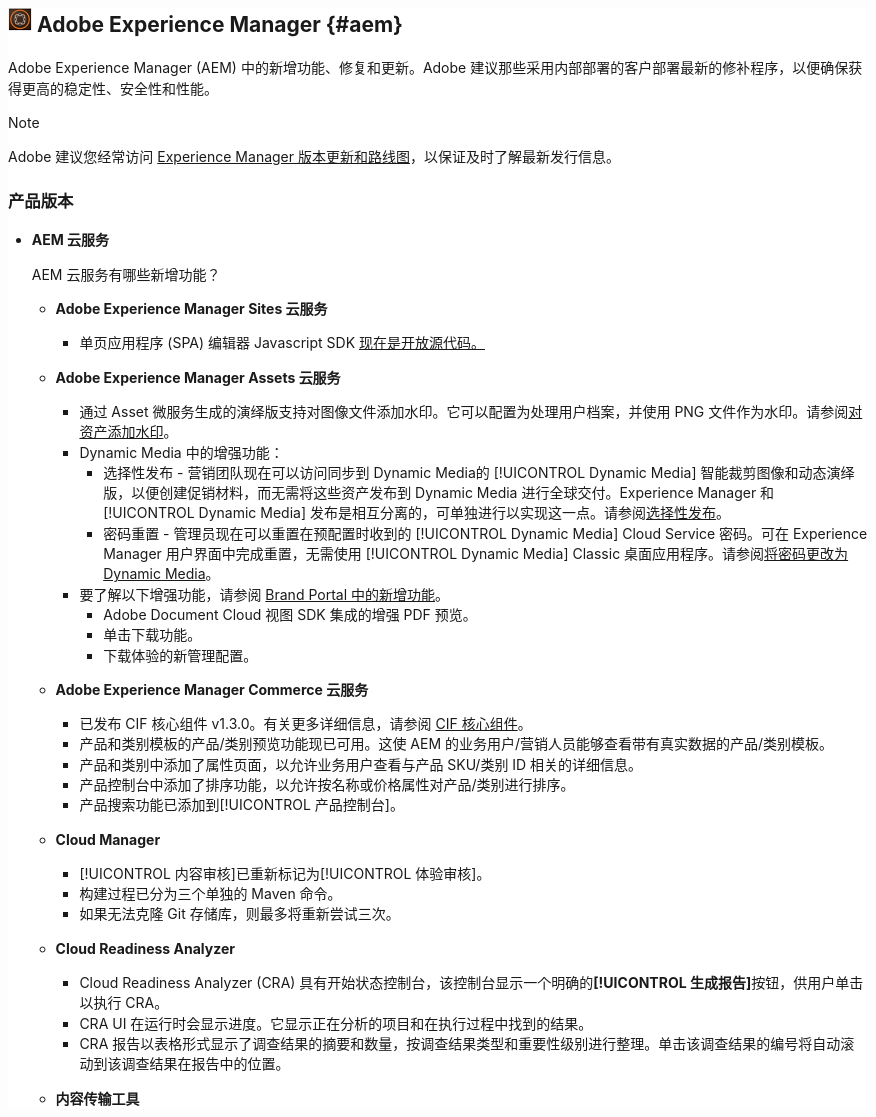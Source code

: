 ## ![图标](/assets/aem.png) Adobe Experience Manager {#aem}

Adobe Experience Manager (AEM) 中的新增功能、修复和更新。Adobe 建议那些采用内部部署的客户部署最新的修补程序，以便确保获得更高的稳定性、安全性和性能。

>[!NOTE]
>
>Adobe 建议您经常访问 [Experience Manager 版本更新和路线图](https://docs.adobe.com/content/help/en/experience-manager-release-information/aem-release-updates/home.html)，以保证及时了解最新发行信息。

### 产品版本

* **AEM 云服务**

   AEM 云服务有哪些新增功能？

   * **Adobe Experience Manager Sites 云服务**
      * 单页应用程序 (SPA) 编辑器 Javascript SDK [现在是开放源代码。](https://docs.adobe.com/content/help/zh-Hans/experience-manager-cloud-service/implementing/headless/spa/reference-materials.html)
   * **Adobe Experience Manager Assets 云服务**

      * 通过 Asset 微服务生成的演绎版支持对图像文件添加水印。它可以配置为处理用户档案，并使用 PNG 文件作为水印。请参阅[对资产添加水印](https://docs.adobe.com/content/help/zh-Hans/experience-manager-cloud-service/assets/manage/watermark-assets.html)。
      * Dynamic Media 中的增强功能：
         * 选择性发布 - 营销团队现在可以访问同步到 Dynamic Media的 [!UICONTROL Dynamic Media] 智能裁剪图像和动态演绎版，以便创建促销材料，而无需将这些资产发布到 Dynamic Media 进行全球交付。Experience Manager 和 [!UICONTROL Dynamic Media] 发布是相互分离的，可单独进行以实现这一点。请参阅[选择性发布](https://docs.adobe.com/content/help/zh-Hans/experience-manager-cloud-service/assets/dynamicmedia/selective-publishing.html)。
         * 密码重置 - 管理员现在可以重置在预配置时收到的 [!UICONTROL Dynamic Media] Cloud Service 密码。可在 Experience Manager 用户界面中完成重置，无需使用 [!UICONTROL Dynamic Media] Classic 桌面应用程序。请参阅[将密码更改为 Dynamic Media](https://docs.adobe.com/content/help/zh-Hans/experience-manager-cloud-service/assets/dynamicmedia/config-dm.html#change-dm-password)。
      * 要了解以下增强功能，请参阅 [Brand Portal 中的新增功能](https://docs.adobe.com/content/help/zh-Hans/experience-manager-brand-portal/using/introduction/whats-new.html)。
         * Adobe Document Cloud 视图 SDK 集成的增强 PDF 预览。
         * 单击下载功能。
         * 下载体验的新管理配置。
   * **Adobe Experience Manager Commerce 云服务**

      * 已发布 CIF 核心组件 v1.3.0。有关更多详细信息，请参阅 [CIF 核心组件](https://github.com/adobe/aem-core-cif-components/releases/tag/core-cif-components-reactor-1.3.0)。
      * 产品和类别模板的产品/类别预览功能现已可用。这使 AEM 的业务用户/营销人员能够查看带有真实数据的产品/类别模板。
      * 产品和类别中添加了属性页面，以允许业务用户查看与产品 SKU/类别 ID 相关的详细信息。
      * 产品控制台中添加了排序功能，以允许按名称或价格属性对产品/类别进行排序。
      * 产品搜索功能已添加到[!UICONTROL 产品控制台]。
   * **Cloud Manager**

      * [!UICONTROL 内容审核]已重新标记为[!UICONTROL 体验审核]。
      * 构建过程已分为三个单独的 Maven 命令。
      * 如果无法克隆 Git 存储库，则最多将重新尝试三次。
   * **Cloud Readiness Analyzer**

      * Cloud Readiness Analyzer (CRA) 具有开始状态控制台，该控制台显示一个明确的&#x200B;**[!UICONTROL 生成报告]**&#x200B;按钮，供用户单击以执行 CRA。
      * CRA UI 在运行时会显示进度。它显示正在分析的项目和在执行过程中找到的结果。
      * CRA 报告以表格形式显示了调查结果的摘要和数量，按调查结果类型和重要性级别进行整理。单击该调查结果的编号将自动滚动到该调查结果在报告中的位置。
   * **内容传输工具**
